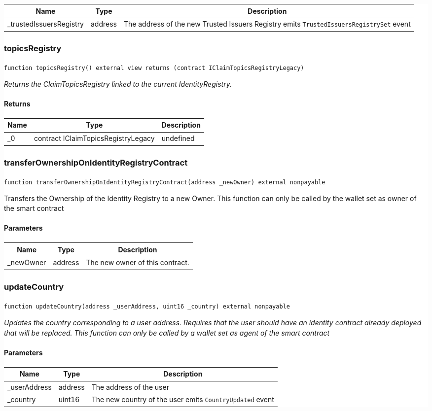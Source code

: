 | Name | Type | Description |
|---|---|---|
| _trustedIssuersRegistry | address | The address of the new Trusted Issuers Registry  emits `TrustedIssuersRegistrySet` event |

### topicsRegistry

```solidity
function topicsRegistry() external view returns (contract IClaimTopicsRegistryLegacy)
```



*Returns the ClaimTopicsRegistry linked to the current IdentityRegistry.*


#### Returns

| Name | Type | Description |
|---|---|---|
| _0 | contract IClaimTopicsRegistryLegacy | undefined |

### transferOwnershipOnIdentityRegistryContract

```solidity
function transferOwnershipOnIdentityRegistryContract(address _newOwner) external nonpayable
```

Transfers the Ownership of the Identity Registry to a new Owner.  This function can only be called by the wallet set as owner of the smart contract



#### Parameters

| Name | Type | Description |
|---|---|---|
| _newOwner | address | The new owner of this contract. |

### updateCountry

```solidity
function updateCountry(address _userAddress, uint16 _country) external nonpayable
```



*Updates the country corresponding to a user address.  Requires that the user should have an identity contract already deployed that will be replaced.  This function can only be called by a wallet set as agent of the smart contract*

#### Parameters

| Name | Type | Description |
|---|---|---|
| _userAddress | address | The address of the user |
| _country | uint16 | The new country of the user  emits `CountryUpdated` event |
